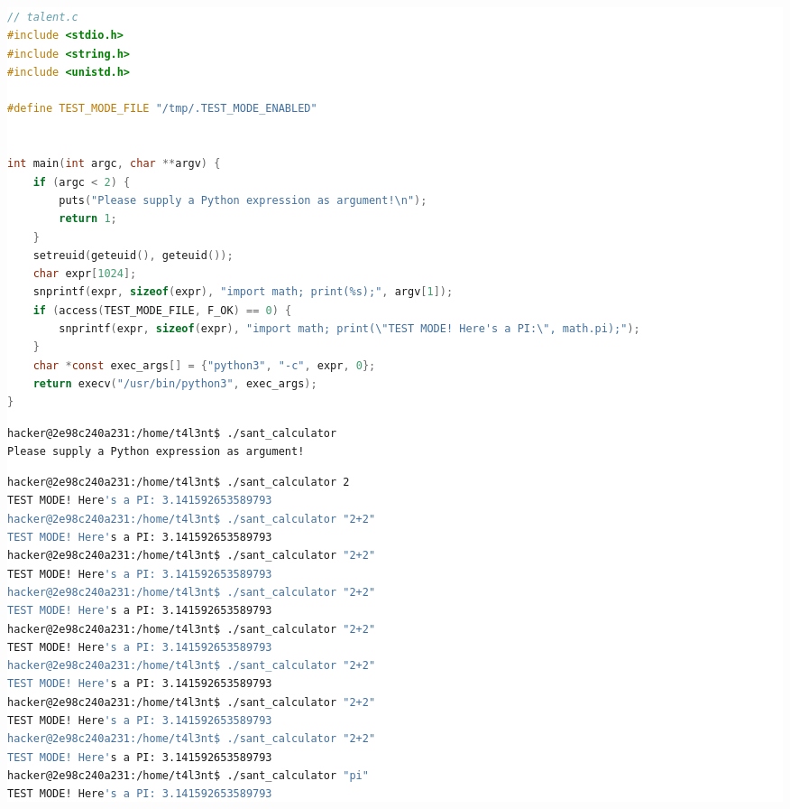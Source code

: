 


```c
// talent.c
#include <stdio.h>
#include <string.h>
#include <unistd.h>

#define TEST_MODE_FILE "/tmp/.TEST_MODE_ENABLED"


int main(int argc, char **argv) {
    if (argc < 2) {
        puts("Please supply a Python expression as argument!\n");
        return 1;
    }
    setreuid(geteuid(), geteuid());
    char expr[1024];
    snprintf(expr, sizeof(expr), "import math; print(%s);", argv[1]);
    if (access(TEST_MODE_FILE, F_OK) == 0) {
        snprintf(expr, sizeof(expr), "import math; print(\"TEST MODE! Here's a PI:\", math.pi);");
    }
    char *const exec_args[] = {"python3", "-c", expr, 0};
    return execv("/usr/bin/python3", exec_args);
}
```


```bash
hacker@2e98c240a231:/home/t4l3nt$ ./sant_calculator
Please supply a Python expression as argument!
```



```bash
hacker@2e98c240a231:/home/t4l3nt$ ./sant_calculator 2
TEST MODE! Here's a PI: 3.141592653589793
hacker@2e98c240a231:/home/t4l3nt$ ./sant_calculator "2+2"
TEST MODE! Here's a PI: 3.141592653589793
hacker@2e98c240a231:/home/t4l3nt$ ./sant_calculator "2+2"
TEST MODE! Here's a PI: 3.141592653589793
hacker@2e98c240a231:/home/t4l3nt$ ./sant_calculator "2+2"
TEST MODE! Here's a PI: 3.141592653589793
hacker@2e98c240a231:/home/t4l3nt$ ./sant_calculator "2+2"
TEST MODE! Here's a PI: 3.141592653589793
hacker@2e98c240a231:/home/t4l3nt$ ./sant_calculator "2+2"
TEST MODE! Here's a PI: 3.141592653589793
hacker@2e98c240a231:/home/t4l3nt$ ./sant_calculator "2+2"
TEST MODE! Here's a PI: 3.141592653589793
hacker@2e98c240a231:/home/t4l3nt$ ./sant_calculator "2+2"
TEST MODE! Here's a PI: 3.141592653589793
hacker@2e98c240a231:/home/t4l3nt$ ./sant_calculator "pi"
TEST MODE! Here's a PI: 3.141592653589793
```
